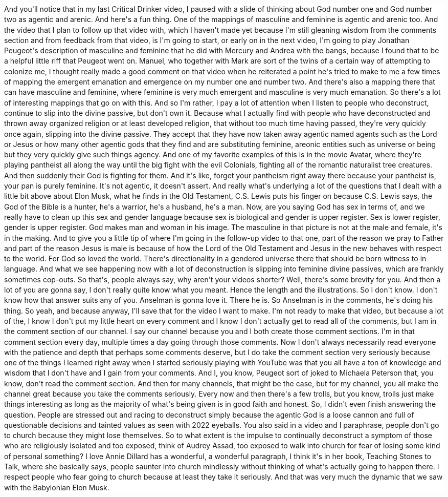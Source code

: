 And you'll notice that in my last Critical Drinker video, I paused with a slide of thinking about God number one and God number two as agentic and arenic. And here's a fun thing. One of the mappings of masculine and feminine is agentic and arenic too. And the video that I plan to follow up that video with, which I haven't made yet because I'm still gleaning wisdom from the comments section and from feedback from that video, is I'm going to start, or early on in the next video, I'm going to play Jonathan Peugeot's description of masculine and feminine that he did with Mercury and Andrea with the bangs, because I found that to be a helpful little riff that Peugeot went on. Manuel, who together with Mark are sort of the twins of a certain way of attempting to colonize me, I thought really made a good comment on that video when he reiterated a point he's tried to make to me a few times of mapping the emergent emanation and emergence on my number one and number two. And there's also a mapping there that can have masculine and feminine, where feminine is very much emergent and masculine is very much emanation. So there's a lot of interesting mappings that go on with this. And so I'm rather, I pay a lot of attention when I listen to people who deconstruct, continue to slip into the divine passive, but don't own it. Because what I actually find with people who have deconstructed and thrown away organized religion or at least developed religion, that without too much time having passed, they're very quickly once again, slipping into the divine passive. They accept that they have now taken away agentic named agents such as the Lord or Jesus or how many other agentic gods that they find and are substituting feminine, areonic entities such as universe or being but they very quickly give such things agency. And one of my favorite examples of this is in the movie Avatar, where they're playing pantheist all along the way until the big fight with the evil Colonials, fighting all of the romantic naturalist tree creatures. And then suddenly their God is fighting for them. And it's like, forget your pantheism right away there because your pantheist is, your pan is purely feminine. It's not agentic, it doesn't assert. And really what's underlying a lot of the questions that I dealt with a little bit above about Elon Musk, what he finds in the Old Testament, C.S. Lewis puts his finger on because C.S. Lewis says, the God of the Bible is a hunter, he's a warrior, he's a husband, he's a man. Now, are you saying God has sex in terms of, and we really have to clean up this sex and gender language because sex is biological and gender is upper register. Sex is lower register, gender is upper register. God makes man and woman in his image. The masculine in that picture is not at the male and female, it's in the making. And to give you a little tip of where I'm going in the follow-up video to that one, part of the reason we pray to Father and part of the reason Jesus is male is because of how the Lord of the Old Testament and Jesus in the new behaves with respect to the world. For God so loved the world. There's directionality in a gendered universe there that should be born witness to in language. And what we see happening now with a lot of deconstruction is slipping into feminine divine passives, which are frankly sometimes cop-outs. So that's, people always say, why aren't your videos shorter? Well, there's some brevity for you. And then a lot of you are gonna say, I don't really quite know what you meant. Hence the length and the illustrations. So I don't know. I don't know how that answer suits any of you. Anselman is gonna love it. There he is. So Anselman is in the comments, he's doing his thing. So yeah, and because anyway, I'll save that for the video I want to make. I'm not ready to make that video, but because a lot of the, I know I don't put my little heart on every comment and I know I don't actually get to read all of the comments, but I am in the comment section of our channel. I say our channel because you and I both create those comment sections. I'm in that comment section every day, multiple times a day going through those comments. Now I don't always necessarily read everyone with the patience and depth that perhaps some comments deserve, but I do take the comment section very seriously because one of the things I learned right away when I started seriously playing with YouTube was that you all have a ton of knowledge and wisdom that I don't have and I gain from your comments. And I, you know, Peugeot sort of joked to Michaela Peterson that, you know, don't read the comment section. And then for many channels, that might be the case, but for my channel, you all make the channel great because you take the comments seriously. Every now and then there's a few trolls, but you know, trolls just make things interesting as long as the majority of what's being given is in good faith and honest. So, I didn't even finish answering the question. People are stressed out and racing to deconstruct simply because the agentic God is a loose cannon and full of questionable decisions and tainted values as seen with 2022 eyeballs. You also said in a video and I paraphrase, people don't go to church because they might lose themselves. So to what extent is the impulse to continually deconstruct a symptom of those who are religiously isolated and too exposed, think of Audrey Assad, too exposed to walk into church for fear of losing some kind of personal something? I love Annie Dillard has a wonderful, a wonderful paragraph, I think it's in her book, Teaching Stones to Talk, where she basically says, people saunter into church mindlessly without thinking of what's actually going to happen there. I respect people who fear going to church because at least they take it seriously. And that was very much the dynamic that we saw with the Babylonian Elon Musk.